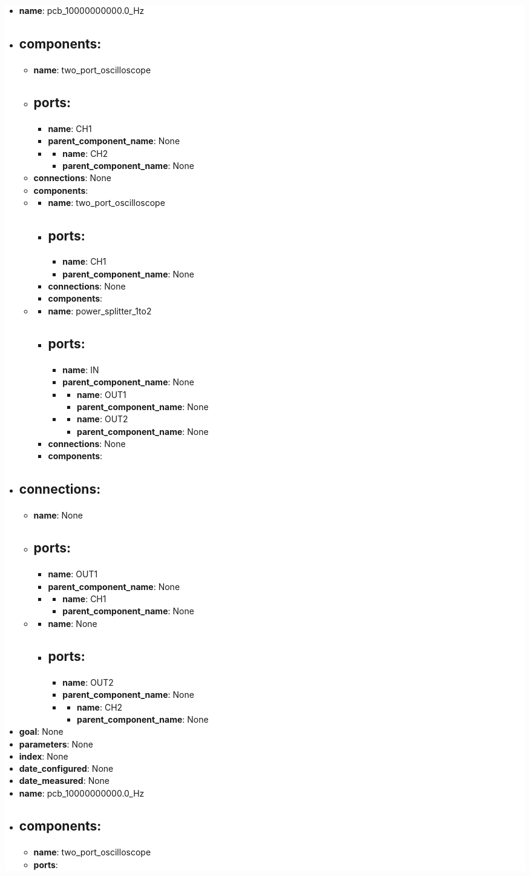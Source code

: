 - **name**: pcb_10000000000.0_Hz
- **components**:
  -
    - **name**: two_port_oscilloscope
    - **ports**:
      -
        - **name**: CH1
        - **parent_component_name**: None
      -
        - **name**: CH2
        - **parent_component_name**: None
    - **connections**: None
    - **components**:
  -
    - **name**: two_port_oscilloscope
    - **ports**:
      -
        - **name**: CH1
        - **parent_component_name**: None
    - **connections**: None
    - **components**:
  -
    - **name**: power_splitter_1to2
    - **ports**:
      -
        - **name**: IN
        - **parent_component_name**: None
      -
        - **name**: OUT1
        - **parent_component_name**: None
      -
        - **name**: OUT2
        - **parent_component_name**: None
    - **connections**: None
    - **components**:
- **connections**:
  -
    - **name**: None
    - **ports**:
      -
        - **name**: OUT1
        - **parent_component_name**: None
      -
        - **name**: CH1
        - **parent_component_name**: None
  -
    - **name**: None
    - **ports**:
      -
        - **name**: OUT2
        - **parent_component_name**: None
      -
        - **name**: CH2
        - **parent_component_name**: None
- **goal**: None
- **parameters**: None
- **index**: None
- **date_configured**: None
- **date_measured**: None
- **name**: pcb_10000000000.0_Hz
- **components**:
  -
    - **name**: two_port_oscilloscope
    - **ports**: